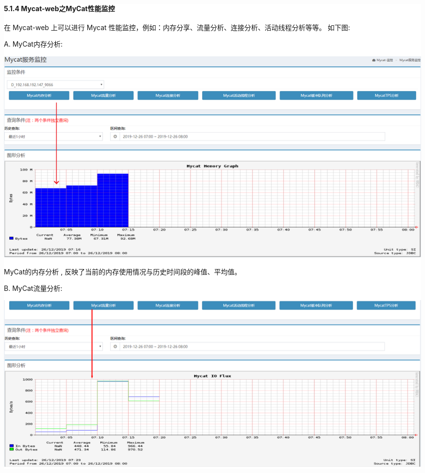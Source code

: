 

#### 5.1.4 Mycat-web之MyCat性能监控

在 Mycat-web 上可以进行 Mycat 性能监控，例如：内存分享、流量分析、连接分析、活动线程分析等等。 如下图: 

A. MyCat内存分析: 

![1577373437531](assets/1577373437531.png)  

MyCat的内存分析 , 反映了当前的内存使用情况与历史时间段的峰值、平均值。



B. MyCat流量分析: 

![1577373861622](assets/1577373861622.png) 
